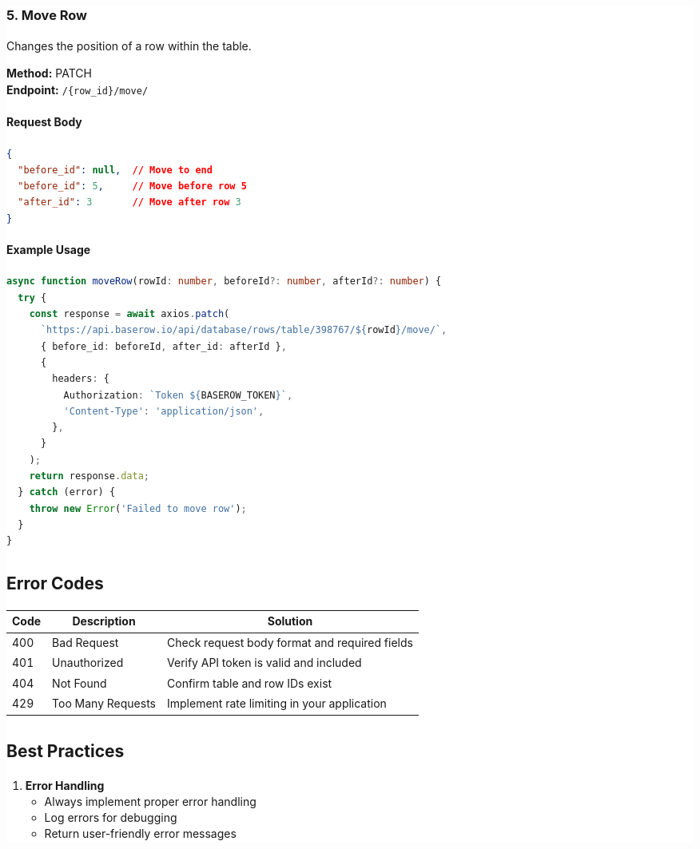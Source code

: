 ### 5. Move Row
Changes the position of a row within the table.

**Method:** PATCH  
**Endpoint:** `/{row_id}/move/`

#### Request Body
```json
{
  "before_id": null,  // Move to end
  "before_id": 5,     // Move before row 5
  "after_id": 3       // Move after row 3
}
```

#### Example Usage
```typescript
async function moveRow(rowId: number, beforeId?: number, afterId?: number) {
  try {
    const response = await axios.patch(
      `https://api.baserow.io/api/database/rows/table/398767/${rowId}/move/`,
      { before_id: beforeId, after_id: afterId },
      {
        headers: {
          Authorization: `Token ${BASEROW_TOKEN}`,
          'Content-Type': 'application/json',
        },
      }
    );
    return response.data;
  } catch (error) {
    throw new Error('Failed to move row');
  }
}
```

## Error Codes

| Code | Description | Solution |
|------|-------------|----------|
| 400  | Bad Request | Check request body format and required fields |
| 401  | Unauthorized | Verify API token is valid and included |
| 404  | Not Found | Confirm table and row IDs exist |
| 429  | Too Many Requests | Implement rate limiting in your application |

## Best Practices

1. **Error Handling**
   - Always implement proper error handling
   - Log errors for debugging
   - Return user-friendly error messages
